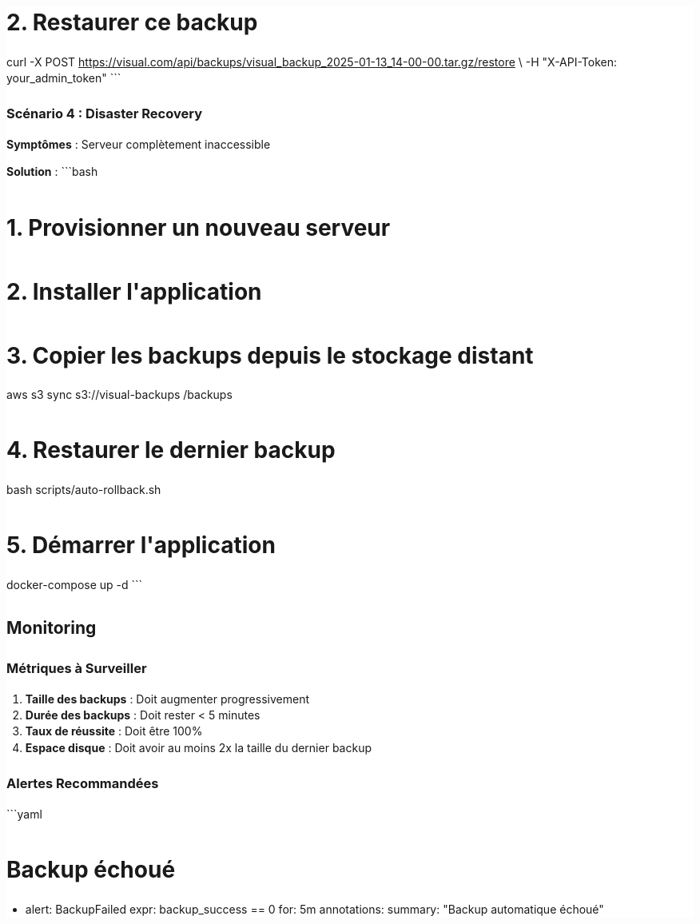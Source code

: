 # 2. Restaurer ce backup
curl -X POST https://visual.com/api/backups/visual_backup_2025-01-13_14-00-00.tar.gz/restore \\
  -H "X-API-Token: your_admin_token"
\`\`\`

### Scénario 4 : Disaster Recovery

**Symptômes** : Serveur complètement inaccessible

**Solution** :
\`\`\`bash
# 1. Provisionner un nouveau serveur
# 2. Installer l'application
# 3. Copier les backups depuis le stockage distant
aws s3 sync s3://visual-backups /backups

# 4. Restaurer le dernier backup
bash scripts/auto-rollback.sh

# 5. Démarrer l'application
docker-compose up -d
\`\`\`

## Monitoring

### Métriques à Surveiller

1. **Taille des backups** : Doit augmenter progressivement
2. **Durée des backups** : Doit rester < 5 minutes
3. **Taux de réussite** : Doit être 100%
4. **Espace disque** : Doit avoir au moins 2x la taille du dernier backup

### Alertes Recommandées

\`\`\`yaml
# Backup échoué
- alert: BackupFailed
  expr: backup_success == 0
  for: 5m
  annotations:
    summary: "Backup automatique échoué"
